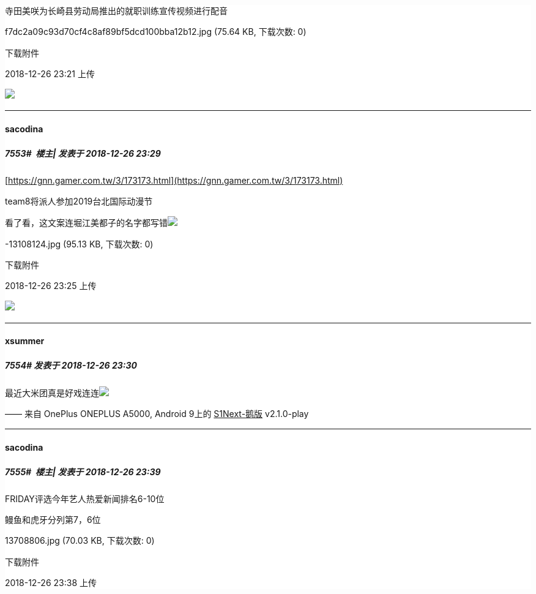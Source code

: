 寺田美咲为长崎县劳动局推出的就职训练宣传视频进行配音

f7dc2a09c93d70cf4c8af89bf5dcd100bba12b12.jpg
(75.64 KB, 下载次数: 0)

下载附件

2018-12-26 23:21 上传

<img src="https://img.saraba1st.com/forum/201812/26/232157wdd3rxxijf68e1mm.jpg" referrerpolicy="no-referrer">

*****

####  sacodina  
##### 7553#         楼主| 发表于 2018-12-26 23:29

[https://gnn.gamer.com.tw/3/173173.html](https://gnn.gamer.com.tw/3/173173.html)

team8将派人参加2019台北国际动漫节

看了看，这文案连堀江美都子的名字都写错<img src="https://static.saraba1st.com/image/smiley/face2017/001.png" referrerpolicy="no-referrer">

-13108124.jpg
(95.13 KB, 下载次数: 0)

下载附件

2018-12-26 23:25 上传

<img src="https://img.saraba1st.com/forum/201812/26/232536ohmsmles5l4o3958.jpg" referrerpolicy="no-referrer">

*****

####  xsummer  
##### 7554#       发表于 2018-12-26 23:30

最近大米团真是好戏连连<img src="https://static.saraba1st.com/image/smiley/face2017/037.png" referrerpolicy="no-referrer">

—— 来自 OnePlus ONEPLUS A5000, Android 9上的 [S1Next-鹅版](https://github.com/ykrank/S1-Next/releases) v2.1.0-play

*****

####  sacodina  
##### 7555#         楼主| 发表于 2018-12-26 23:39

FRIDAY评选今年艺人热爱新闻排名6-10位

鳗鱼和虎牙分列第7，6位

13708806.jpg
(70.03 KB, 下载次数: 0)

下载附件

2018-12-26 23:38 上传
